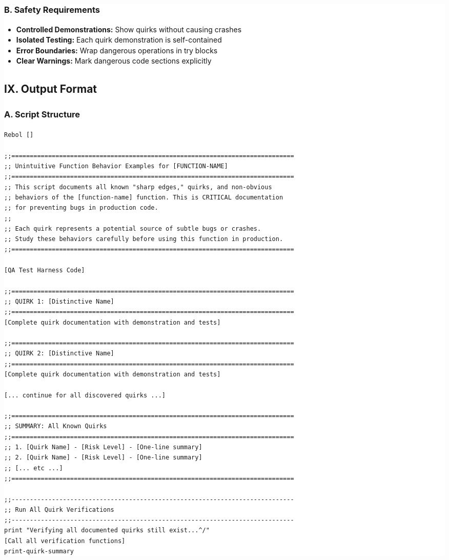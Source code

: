 ### **B. Safety Requirements**
- **Controlled Demonstrations:** Show quirks without causing crashes
- **Isolated Testing:** Each quirk demonstration is self-contained
- **Error Boundaries:** Wrap dangerous operations in try blocks
- **Clear Warnings:** Mark dangerous code sections explicitly

## **IX. Output Format**

### **A. Script Structure**
```rebol
Rebol []

;;=============================================================================
;; Unintuitive Function Behavior Examples for [FUNCTION-NAME]
;;=============================================================================
;; This script documents all known "sharp edges," quirks, and non-obvious
;; behaviors of the [function-name] function. This is CRITICAL documentation
;; for preventing bugs in production code.
;;
;; Each quirk represents a potential source of subtle bugs or crashes.
;; Study these behaviors carefully before using this function in production.
;;=============================================================================

[QA Test Harness Code]

;;=============================================================================
;; QUIRK 1: [Distinctive Name]
;;=============================================================================
[Complete quirk documentation with demonstration and tests]

;;=============================================================================
;; QUIRK 2: [Distinctive Name]
;;=============================================================================
[Complete quirk documentation with demonstration and tests]

[... continue for all discovered quirks ...]

;;=============================================================================
;; SUMMARY: All Known Quirks
;;=============================================================================
;; 1. [Quirk Name] - [Risk Level] - [One-line summary]
;; 2. [Quirk Name] - [Risk Level] - [One-line summary]
;; [... etc ...]
;;=============================================================================

;;-----------------------------------------------------------------------------
;; Run All Quirk Verifications
;;-----------------------------------------------------------------------------
print "Verifying all documented quirks still exist...^/"
[Call all verification functions]
print-quirk-summary
```
